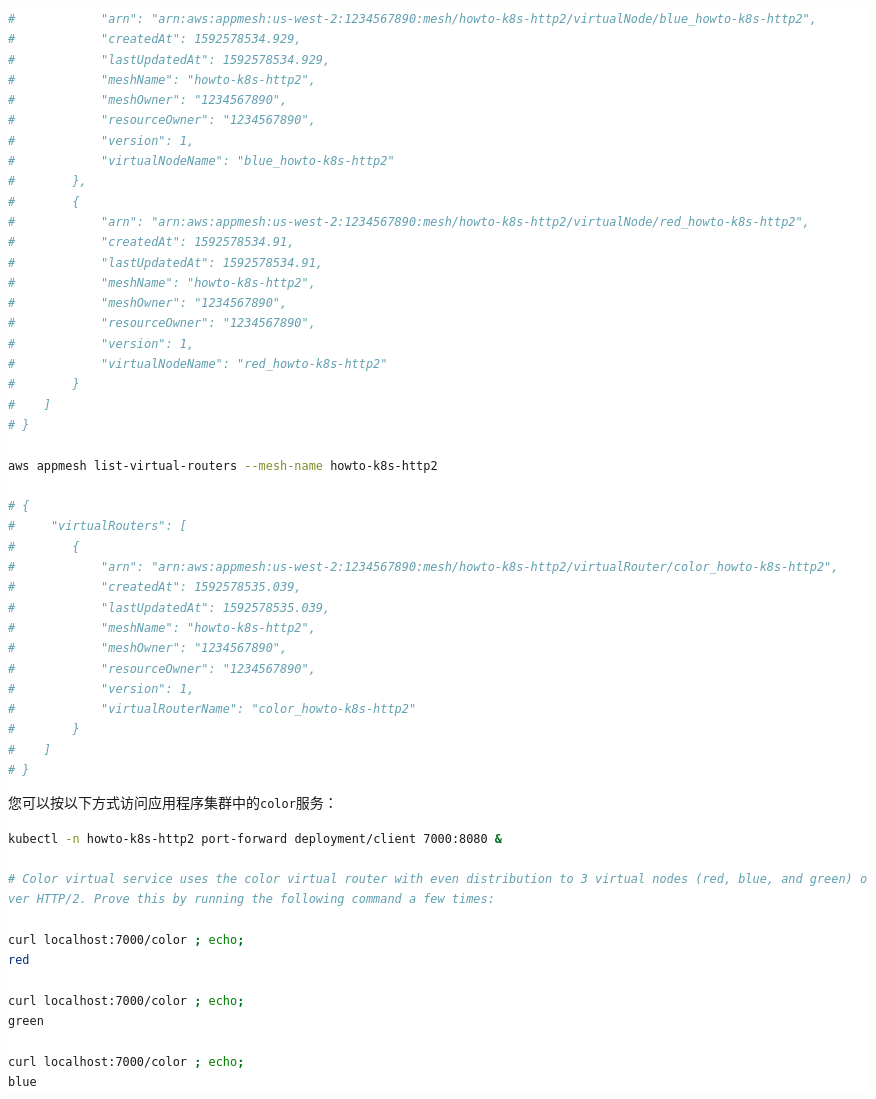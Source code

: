 ```sh
#            "arn": "arn:aws:appmesh:us-west-2:1234567890:mesh/howto-k8s-http2/virtualNode/blue_howto-k8s-http2",
#            "createdAt": 1592578534.929,
#            "lastUpdatedAt": 1592578534.929,
#            "meshName": "howto-k8s-http2",
#            "meshOwner": "1234567890",
#            "resourceOwner": "1234567890",
#            "version": 1,
#            "virtualNodeName": "blue_howto-k8s-http2"
#        },
#        {
#            "arn": "arn:aws:appmesh:us-west-2:1234567890:mesh/howto-k8s-http2/virtualNode/red_howto-k8s-http2",
#            "createdAt": 1592578534.91,
#            "lastUpdatedAt": 1592578534.91,
#            "meshName": "howto-k8s-http2",
#            "meshOwner": "1234567890",
#            "resourceOwner": "1234567890",
#            "version": 1,
#            "virtualNodeName": "red_howto-k8s-http2"
#        }
#    ]
# }

aws appmesh list-virtual-routers --mesh-name howto-k8s-http2

# {
#     "virtualRouters": [
#        {
#            "arn": "arn:aws:appmesh:us-west-2:1234567890:mesh/howto-k8s-http2/virtualRouter/color_howto-k8s-http2",
#            "createdAt": 1592578535.039,
#            "lastUpdatedAt": 1592578535.039,
#            "meshName": "howto-k8s-http2",
#            "meshOwner": "1234567890",
#            "resourceOwner": "1234567890",
#            "version": 1,
#            "virtualRouterName": "color_howto-k8s-http2"
#        }
#    ]
# }

```

您可以按以下方式访问应用程序集群中的`color`服务：

```sh
kubectl -n howto-k8s-http2 port-forward deployment/client 7000:8080 &

# Color virtual service uses the color virtual router with even distribution to 3 virtual nodes (red, blue, and green) over HTTP/2. Prove this by running the following command a few times:

curl localhost:7000/color ; echo;
red

curl localhost:7000/color ; echo;
green

curl localhost:7000/color ; echo;
blue
```
